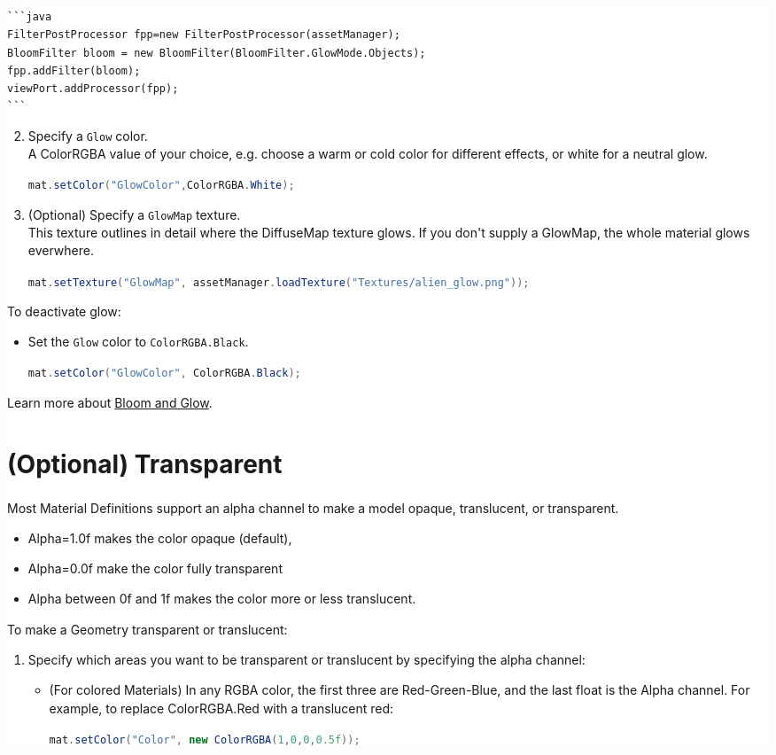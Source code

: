     ```java
    FilterPostProcessor fpp=new FilterPostProcessor(assetManager);
    BloomFilter bloom = new BloomFilter(BloomFilter.GlowMode.Objects);
    fpp.addFilter(bloom);
    viewPort.addProcessor(fpp);
    ```

2.  Specify a `Glow` color.\
    A ColorRGBA value of your choice, e.g. choose a warm or cold color
    for different effects, or white for a neutral glow.

    ```java
    mat.setColor("GlowColor",ColorRGBA.White);
    ```

3.  (Optional) Specify a `GlowMap` texture.\
    This texture outlines in detail where the DiffuseMap texture glows.
    If you don't supply a GlowMap, the whole material glows everwhere.

    ```java
    mat.setTexture("GlowMap", assetManager.loadTexture("Textures/alien_glow.png"));
    ```

To deactivate glow:

-   Set the `Glow` color to `ColorRGBA.Black`.

    ```java
    mat.setColor("GlowColor", ColorRGBA.Black);
    ```

Learn more about [Bloom and
Glow](../../jme3/advanced/bloom_and_glow).

(Optional) Transparent
======================

Most Material Definitions support an alpha channel to make a model
opaque, translucent, or transparent.

-   Alpha=1.0f makes the color opaque (default),

-   Alpha=0.0f make the color fully transparent

-   Alpha between 0f and 1f makes the color more or less translucent.

To make a Geometry transparent or translucent:

1.  Specify which areas you want to be transparent or translucent by
    specifying the alpha channel:

    -   (For colored Materials) In any RGBA color, the first three are
        Red-Green-Blue, and the last float is the Alpha channel. For
        example, to replace ColorRGBA.Red with a translucent red:

        ```java
        mat.setColor("Color", new ColorRGBA(1,0,0,0.5f));
        ```
